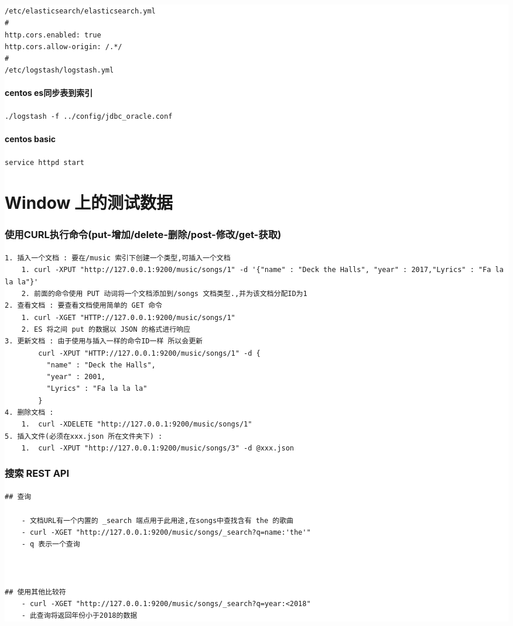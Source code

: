     /etc/elasticsearch/elasticsearch.yml  
    #
    http.cors.enabled: true
    http.cors.allow-origin: /.*/
    #
    /etc/logstash/logstash.yml
    
#### centos es同步表到索引

	./logstash -f ../config/jdbc_oracle.conf    

#### centos basic 

    service httpd start



# Window 上的测试数据
	

### 使用CURL执行命令(put-增加/delete-删除/post-修改/get-获取)
	
	1. 插入一个文档 : 要在/music 索引下创建一个类型,可插入一个文档
		1. curl -XPUT "http://127.0.0.1:9200/music/songs/1" -d '{"name" : "Deck the Halls", "year" : 2017,"Lyrics" : "Fa la la la"}'
		2. 前面的命令使用 PUT 动词将一个文档添加到/songs 文档类型.,并为该文档分配ID为1
	2. 查看文档 : 要查看文档使用简单的 GET 命令
		1. curl -XGET "HTTP://127.0.0.1:9200/music/songs/1" 
		2. ES 将之间 put 的数据以 JSON 的格式进行响应
	3. 更新文档 : 由于使用与插入一样的命令ID一样 所以会更新
		    curl -XPUT "HTTP://127.0.0.1:9200/music/songs/1" -d {
			  "name" : "Deck the Halls",
			  "year" : 2001,
			  "Lyrics" : "Fa la la la"
		    }
	4. 删除文档 :
		1.  curl -XDELETE "http://127.0.0.1:9200/music/songs/1"
	5. 插入文件(必须在xxx.json 所在文件夹下) :
		1.  curl -XPUT "http://127.0.0.1:9200/music/songs/3" -d @xxx.json
	
### 搜索 REST API
	## 查询

		- 文档URL有一个内置的 _search 端点用于此用途,在songs中查找含有 the 的歌曲
		- curl -XGET "http://127.0.0.1:9200/music/songs/_search?q=name:'the'"
		- q 表示一个查询
	

	
	## 使用其他比较符
		- curl -XGET "http://127.0.0.1:9200/music/songs/_search?q=year:<2018"
		- 此查询将返回年份小于2018的数据
	